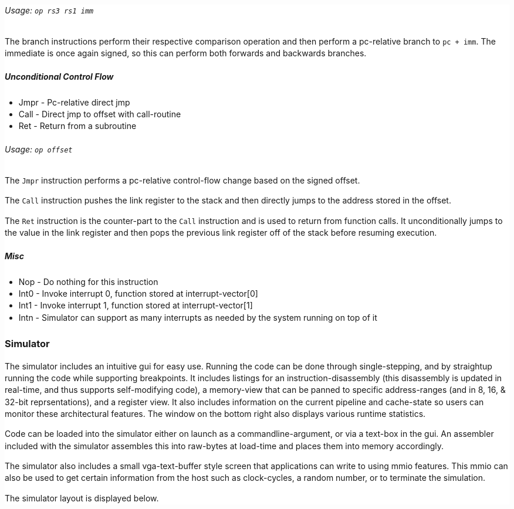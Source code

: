 ###### Usage: `op rs3 rs1 imm`

The branch instructions perform their respective comparison operation and then perform a pc-relative
branch to `pc + imm`. The immediate is once again signed, so this can perform both forwards and
backwards branches.

##### Unconditional Control Flow
- Jmpr - Pc-relative direct jmp 
- Call - Direct jmp to offset with call-routine
- Ret  - Return from a subroutine

###### Usage: `op offset`

The `Jmpr` instruction performs a pc-relative control-flow change based on the signed offset.

The `Call` instruction pushes the link register to the stack and then directly jumps to the address
stored in the offset.

The `Ret` instruction is the counter-part to the `Call` instruction and is used to return from
function calls. It unconditionally jumps to the value in the link register and then pops the
previous link register off of the stack before resuming execution.

##### Misc
- Nop - Do nothing for this instruction
- Int0 - Invoke interrupt 0, function stored at interrupt-vector[0]
- Int1 - Invoke interrupt 1, function stored at interrupt-vector[1]
- Intn - Simulator can support as many interrupts as needed by the system running on top of it

### Simulator

The simulator includes an intuitive gui for easy use. Running the code can be done through
single-stepping, and by straightup running the code while supporting breakpoints. It includes
listings for an instruction-disassembly (this disassembly is updated in real-time, and thus supports
self-modifying code), a memory-view that can be panned to specific address-ranges
(and in 8, 16, & 32-bit reprsentations), and a register view. It also includes information on the
current pipeline and cache-state so users can monitor these architectural features. The window on
the bottom right also displays various runtime statistics.

Code can be loaded into the simulator either on launch as a commandline-argument, or via a text-box 
in the gui. An assembler included with the simulator assembles this into raw-bytes at load-time and 
places them into memory accordingly. 

The simulator also includes a small vga-text-buffer style screen that applications can write to
using mmio features. This mmio can also be used to get certain information from the host such as
clock-cycles, a random number, or to terminate the simulation.

The simulator layout is displayed below.
